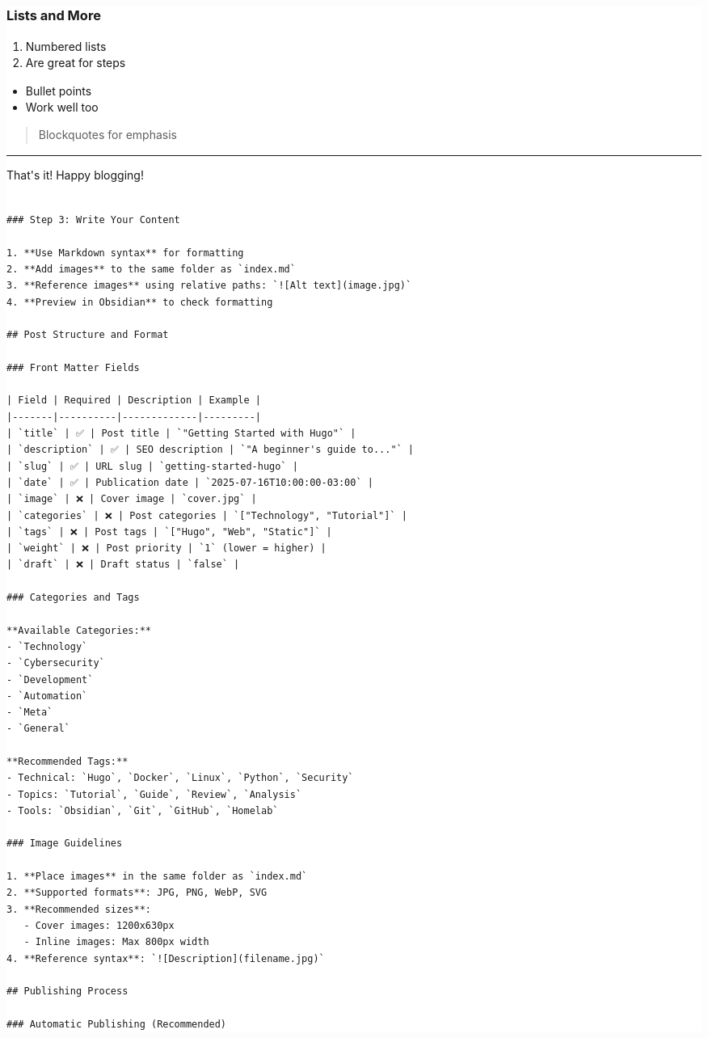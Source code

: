 ### Lists and More

1. Numbered lists
2. Are great for steps

- Bullet points
- Work well too

> Blockquotes for emphasis

---

That's it! Happy blogging!
```

### Step 3: Write Your Content

1. **Use Markdown syntax** for formatting
2. **Add images** to the same folder as `index.md`
3. **Reference images** using relative paths: `![Alt text](image.jpg)`
4. **Preview in Obsidian** to check formatting

## Post Structure and Format

### Front Matter Fields

| Field | Required | Description | Example |
|-------|----------|-------------|---------|
| `title` | ✅ | Post title | `"Getting Started with Hugo"` |
| `description` | ✅ | SEO description | `"A beginner's guide to..."` |
| `slug` | ✅ | URL slug | `getting-started-hugo` |
| `date` | ✅ | Publication date | `2025-07-16T10:00:00-03:00` |
| `image` | ❌ | Cover image | `cover.jpg` |
| `categories` | ❌ | Post categories | `["Technology", "Tutorial"]` |
| `tags` | ❌ | Post tags | `["Hugo", "Web", "Static"]` |
| `weight` | ❌ | Post priority | `1` (lower = higher) |
| `draft` | ❌ | Draft status | `false` |

### Categories and Tags

**Available Categories:**
- `Technology`
- `Cybersecurity`
- `Development`
- `Automation`
- `Meta`
- `General`

**Recommended Tags:**
- Technical: `Hugo`, `Docker`, `Linux`, `Python`, `Security`
- Topics: `Tutorial`, `Guide`, `Review`, `Analysis`
- Tools: `Obsidian`, `Git`, `GitHub`, `Homelab`

### Image Guidelines

1. **Place images** in the same folder as `index.md`
2. **Supported formats**: JPG, PNG, WebP, SVG
3. **Recommended sizes**:
   - Cover images: 1200x630px
   - Inline images: Max 800px width
4. **Reference syntax**: `![Description](filename.jpg)`

## Publishing Process

### Automatic Publishing (Recommended)
```